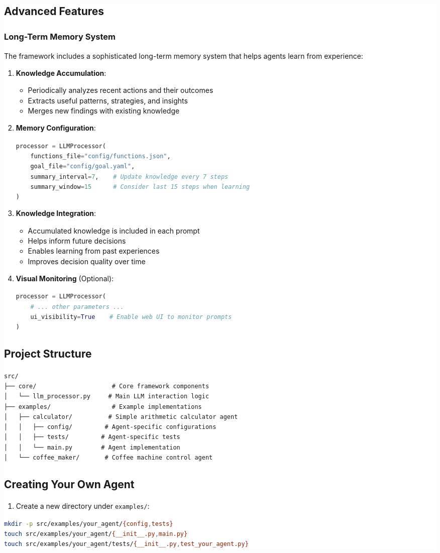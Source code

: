 ## Advanced Features

### Long-Term Memory System
The framework includes a sophisticated long-term memory system that helps agents learn from experience:

1. **Knowledge Accumulation**:
   - Periodically analyzes recent actions and their outcomes
   - Extracts useful patterns, strategies, and insights
   - Merges new findings with existing knowledge

2. **Memory Configuration**:
   ```python
   processor = LLMProcessor(
       functions_file="config/functions.json",
       goal_file="config/goal.yaml",
       summary_interval=7,    # Update knowledge every 7 steps
       summary_window=15      # Consider last 15 steps when learning
   )
   ```

3. **Knowledge Integration**:
   - Accumulated knowledge is included in each prompt
   - Helps inform future decisions
   - Enables learning from past experiences
   - Improves decision quality over time

4. **Visual Monitoring** (Optional):
   ```python
   processor = LLMProcessor(
       # ... other parameters ...
       ui_visibility=True    # Enable web UI to monitor prompts
   )
   ```

## Project Structure
```
src/
├── core/                     # Core framework components
│   └── llm_processor.py     # Main LLM interaction logic
├── examples/                 # Example implementations
│   ├── calculator/          # Simple arithmetic calculator agent
│   │   ├── config/         # Agent-specific configurations
│   │   ├── tests/         # Agent-specific tests
│   │   └── main.py        # Agent implementation
│   └── coffee_maker/       # Coffee machine control agent
```

## Creating Your Own Agent

1. Create a new directory under `examples/`:
```bash
mkdir -p src/examples/your_agent/{config,tests}
touch src/examples/your_agent/{__init__.py,main.py}
touch src/examples/your_agent/tests/{__init__.py,test_your_agent.py}
```
